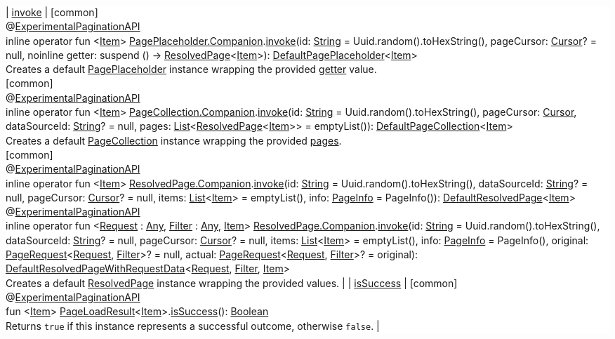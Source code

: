 | [invoke](invoke.md) | [common]<br>@[ExperimentalPaginationAPI](-experimental-pagination-a-p-i/index.md)<br>inline operator fun &lt;[Item](invoke.md)&gt; [PagePlaceholder.Companion](-page-placeholder/-companion/index.md).[invoke](invoke.md)(id: [String](https://kotlinlang.org/api/latest/jvm/stdlib/kotlin/-string/index.html) = Uuid.random().toHexString(), pageCursor: [Cursor](-cursor/index.md)? = null, noinline getter: suspend () -&gt; [ResolvedPage](-resolved-page/index.md)&lt;[Item](invoke.md)&gt;): [DefaultPagePlaceholder](-default-page-placeholder/index.md)&lt;[Item](invoke.md)&gt;<br>Creates a default [PagePlaceholder](-page-placeholder/index.md) instance wrapping the provided [getter](invoke.md) value.<br>[common]<br>@[ExperimentalPaginationAPI](-experimental-pagination-a-p-i/index.md)<br>inline operator fun &lt;[Item](invoke.md)&gt; [PageCollection.Companion](-page-collection/-companion/index.md).[invoke](invoke.md)(id: [String](https://kotlinlang.org/api/latest/jvm/stdlib/kotlin/-string/index.html) = Uuid.random().toHexString(), pageCursor: [Cursor](-cursor/index.md), dataSourceId: [String](https://kotlinlang.org/api/latest/jvm/stdlib/kotlin/-string/index.html)? = null, pages: [List](https://kotlinlang.org/api/latest/jvm/stdlib/kotlin.collections/-list/index.html)&lt;[ResolvedPage](-resolved-page/index.md)&lt;[Item](invoke.md)&gt;&gt; = emptyList()): [DefaultPageCollection](-default-page-collection/index.md)&lt;[Item](invoke.md)&gt;<br>Creates a default [PageCollection](-page-collection/index.md) instance wrapping the provided [pages](invoke.md).<br>[common]<br>@[ExperimentalPaginationAPI](-experimental-pagination-a-p-i/index.md)<br>inline operator fun &lt;[Item](invoke.md)&gt; [ResolvedPage.Companion](-resolved-page/-companion/index.md).[invoke](invoke.md)(id: [String](https://kotlinlang.org/api/latest/jvm/stdlib/kotlin/-string/index.html) = Uuid.random().toHexString(), dataSourceId: [String](https://kotlinlang.org/api/latest/jvm/stdlib/kotlin/-string/index.html)? = null, pageCursor: [Cursor](-cursor/index.md)? = null, items: [List](https://kotlinlang.org/api/latest/jvm/stdlib/kotlin.collections/-list/index.html)&lt;[Item](invoke.md)&gt; = emptyList(), info: [PageInfo](-page-info/index.md) = PageInfo()): [DefaultResolvedPage](-default-resolved-page/index.md)&lt;[Item](invoke.md)&gt;<br>@[ExperimentalPaginationAPI](-experimental-pagination-a-p-i/index.md)<br>inline operator fun &lt;[Request](invoke.md) : [Any](https://kotlinlang.org/api/latest/jvm/stdlib/kotlin/-any/index.html), [Filter](invoke.md) : [Any](https://kotlinlang.org/api/latest/jvm/stdlib/kotlin/-any/index.html), [Item](invoke.md)&gt; [ResolvedPage.Companion](-resolved-page/-companion/index.md).[invoke](invoke.md)(id: [String](https://kotlinlang.org/api/latest/jvm/stdlib/kotlin/-string/index.html) = Uuid.random().toHexString(), dataSourceId: [String](https://kotlinlang.org/api/latest/jvm/stdlib/kotlin/-string/index.html)? = null, pageCursor: [Cursor](-cursor/index.md)? = null, items: [List](https://kotlinlang.org/api/latest/jvm/stdlib/kotlin.collections/-list/index.html)&lt;[Item](invoke.md)&gt; = emptyList(), info: [PageInfo](-page-info/index.md) = PageInfo(), original: [PageRequest](-page-request/index.md)&lt;[Request](invoke.md), [Filter](invoke.md)&gt;? = null, actual: [PageRequest](-page-request/index.md)&lt;[Request](invoke.md), [Filter](invoke.md)&gt;? = original): [DefaultResolvedPageWithRequestData](-default-resolved-page-with-request-data/index.md)&lt;[Request](invoke.md), [Filter](invoke.md), [Item](invoke.md)&gt;<br>Creates a default [ResolvedPage](-resolved-page/index.md) instance wrapping the provided values. |
| [isSuccess](is-success.md) | [common]<br>@[ExperimentalPaginationAPI](-experimental-pagination-a-p-i/index.md)<br>fun &lt;[Item](is-success.md)&gt; [PageLoadResult](-page-load-result/index.md)&lt;[Item](is-success.md)&gt;.[isSuccess](is-success.md)(): [Boolean](https://kotlinlang.org/api/latest/jvm/stdlib/kotlin/-boolean/index.html)<br>Returns `true` if this instance represents a successful outcome, otherwise `false`. |